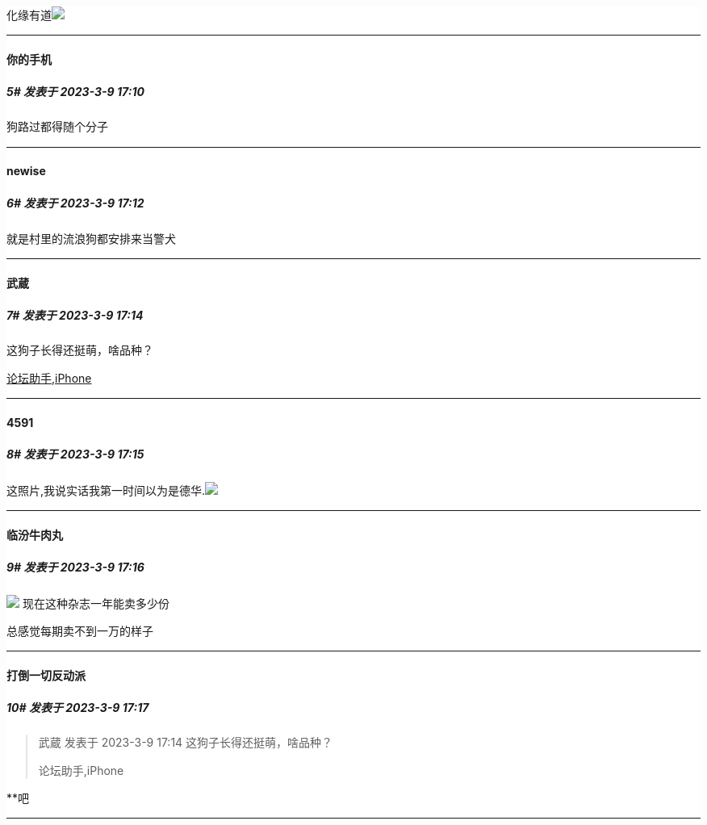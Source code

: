 化缘有道<img src="https://static.saraba1st.com/image/smiley/face2017/048.png" referrerpolicy="no-referrer">

*****

####  你的手机  
##### 5#       发表于 2023-3-9 17:10

狗路过都得随个分子

*****

####  newise  
##### 6#       发表于 2023-3-9 17:12

就是村里的流浪狗都安排来当警犬

*****

####  武蔵  
##### 7#       发表于 2023-3-9 17:14

这狗子长得还挺萌，啥品种？

[论坛助手,iPhone](https://bbs.saraba1st.com/2b/forum.php?mod=viewthread&amp;tid=2029836)

*****

####  4591  
##### 8#       发表于 2023-3-9 17:15

这照片,我说实话我第一时间以为是德华.<img src="https://static.saraba1st.com/image/smiley/face2017/066.png" referrerpolicy="no-referrer">

*****

####  临汾牛肉丸  
##### 9#       发表于 2023-3-9 17:16

<img src="https://static.saraba1st.com/image/smiley/face2017/002.png" referrerpolicy="no-referrer"> 现在这种杂志一年能卖多少份

总感觉每期卖不到一万的样子

*****

####  打倒一切反动派  
##### 10#       发表于 2023-3-9 17:17

<blockquote>武蔵 发表于 2023-3-9 17:14
这狗子长得还挺萌，啥品种？

论坛助手,iPhone</blockquote>
**吧

*****

